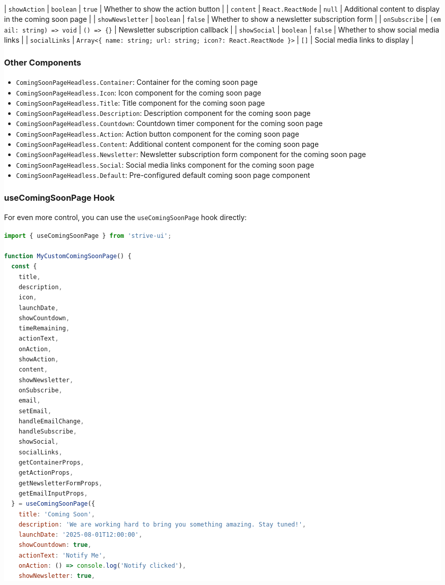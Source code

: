 | `showAction` | `boolean` | `true` | Whether to show the action button |
| `content` | `React.ReactNode` | `null` | Additional content to display in the coming soon page |
| `showNewsletter` | `boolean` | `false` | Whether to show a newsletter subscription form |
| `onSubscribe` | `(email: string) => void` | `() => {}` | Newsletter subscription callback |
| `showSocial` | `boolean` | `false` | Whether to show social media links |
| `socialLinks` | `Array<{ name: string; url: string; icon?: React.ReactNode }>` | `[]` | Social media links to display |

### Other Components

- `ComingSoonPageHeadless.Container`: Container for the coming soon page
- `ComingSoonPageHeadless.Icon`: Icon component for the coming soon page
- `ComingSoonPageHeadless.Title`: Title component for the coming soon page
- `ComingSoonPageHeadless.Description`: Description component for the coming soon page
- `ComingSoonPageHeadless.Countdown`: Countdown timer component for the coming soon page
- `ComingSoonPageHeadless.Action`: Action button component for the coming soon page
- `ComingSoonPageHeadless.Content`: Additional content component for the coming soon page
- `ComingSoonPageHeadless.Newsletter`: Newsletter subscription form component for the coming soon page
- `ComingSoonPageHeadless.Social`: Social media links component for the coming soon page
- `ComingSoonPageHeadless.Default`: Pre-configured default coming soon page component

### useComingSoonPage Hook

For even more control, you can use the `useComingSoonPage` hook directly:

```jsx
import { useComingSoonPage } from 'strive-ui';

function MyCustomComingSoonPage() {
  const {
    title,
    description,
    icon,
    launchDate,
    showCountdown,
    timeRemaining,
    actionText,
    onAction,
    showAction,
    content,
    showNewsletter,
    onSubscribe,
    email,
    setEmail,
    handleEmailChange,
    handleSubscribe,
    showSocial,
    socialLinks,
    getContainerProps,
    getActionProps,
    getNewsletterFormProps,
    getEmailInputProps,
  } = useComingSoonPage({
    title: 'Coming Soon',
    description: 'We are working hard to bring you something amazing. Stay tuned!',
    launchDate: '2025-08-01T12:00:00',
    showCountdown: true,
    actionText: 'Notify Me',
    onAction: () => console.log('Notify clicked'),
    showNewsletter: true,
```